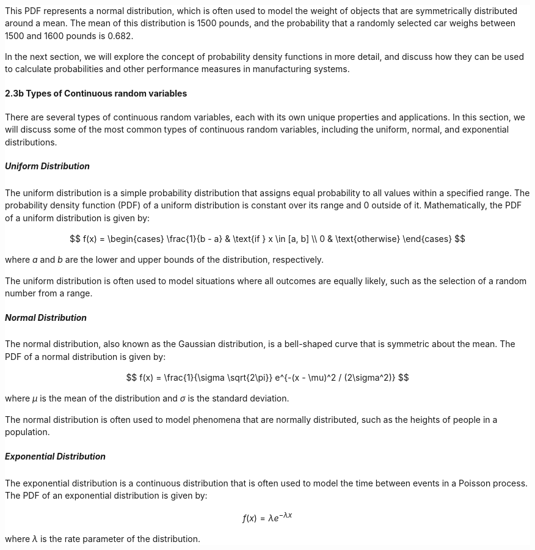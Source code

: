 This PDF represents a normal distribution, which is often used to model the weight of objects that are symmetrically distributed around a mean. The mean of this distribution is 1500 pounds, and the probability that a randomly selected car weighs between 1500 and 1600 pounds is 0.682.

In the next section, we will explore the concept of probability density functions in more detail, and discuss how they can be used to calculate probabilities and other performance measures in manufacturing systems.

#### 2.3b Types of Continuous random variables

There are several types of continuous random variables, each with its own unique properties and applications. In this section, we will discuss some of the most common types of continuous random variables, including the uniform, normal, and exponential distributions.

##### Uniform Distribution

The uniform distribution is a simple probability distribution that assigns equal probability to all values within a specified range. The probability density function (PDF) of a uniform distribution is constant over its range and 0 outside of it. Mathematically, the PDF of a uniform distribution is given by:

$$
f(x) = \begin{cases}
\frac{1}{b - a} & \text{if } x \in [a, b] \\
0 & \text{otherwise}
\end{cases}
$$

where $a$ and $b$ are the lower and upper bounds of the distribution, respectively.

The uniform distribution is often used to model situations where all outcomes are equally likely, such as the selection of a random number from a range.

##### Normal Distribution

The normal distribution, also known as the Gaussian distribution, is a bell-shaped curve that is symmetric about the mean. The PDF of a normal distribution is given by:

$$
f(x) = \frac{1}{\sigma \sqrt{2\pi}} e^{-(x - \mu)^2 / (2\sigma^2)}
$$

where $\mu$ is the mean of the distribution and $\sigma$ is the standard deviation.

The normal distribution is often used to model phenomena that are normally distributed, such as the heights of people in a population.

##### Exponential Distribution

The exponential distribution is a continuous distribution that is often used to model the time between events in a Poisson process. The PDF of an exponential distribution is given by:

$$
f(x) = \lambda e^{-\lambda x}
$$

where $\lambda$ is the rate parameter of the distribution.
